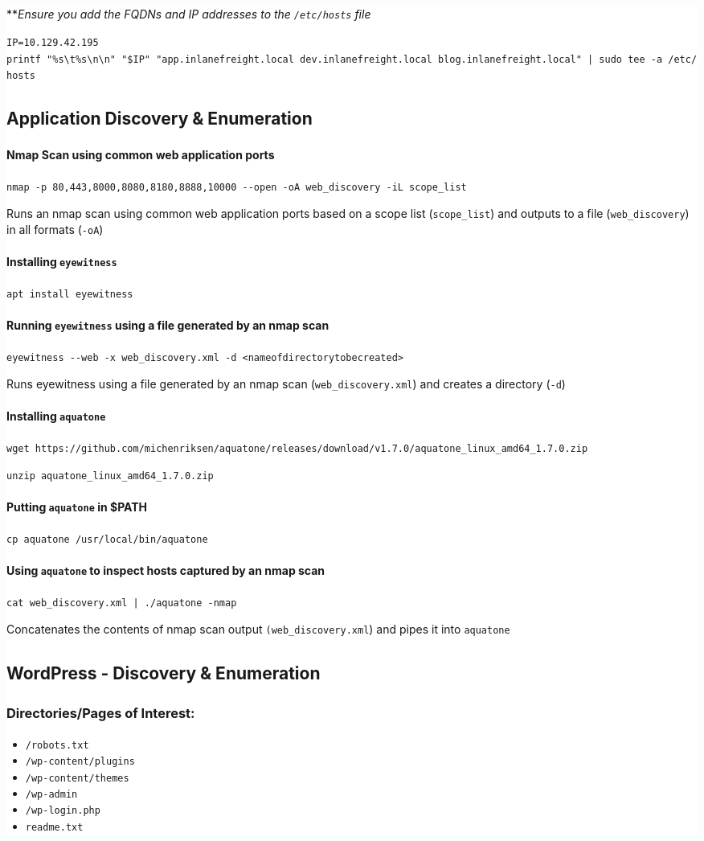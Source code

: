 ***Ensure you add the FQDNs and IP addresses to the `/etc/hosts` file*
```Shell
IP=10.129.42.195
printf "%s\t%s\n\n" "$IP" "app.inlanefreight.local dev.inlanefreight.local blog.inlanefreight.local" | sudo tee -a /etc/hosts
```

## Application Discovery & Enumeration

#### Nmap Scan using common web application ports
```Shell
nmap -p 80,443,8000,8080,8180,8888,10000 --open -oA web_discovery -iL scope_list
```
Runs an nmap scan using common web application ports based on a scope list (`scope_list`) and outputs to a file (`web_discovery`) in all formats (`-oA`)

#### Installing `eyewitness`
```Shell
apt install eyewitness
```

#### Running `eyewitness` using a file generated by an nmap scan
```Shell
eyewitness --web -x web_discovery.xml -d <nameofdirectorytobecreated>
```
Runs eyewitness using a file generated by an nmap scan (`web_discovery.xml`) and creates a directory (`-d`)

#### Installing `aquatone`
```Shell
wget https://github.com/michenriksen/aquatone/releases/download/v1.7.0/aquatone_linux_amd64_1.7.0.zip
```

```Shell
unzip aquatone_linux_amd64_1.7.0.zip
```

#### Putting `aquatone` in $PATH
```Shell
cp aquatone /usr/local/bin/aquatone
```

#### Using `aquatone` to inspect hosts captured by an nmap scan
```Shell
cat web_discovery.xml | ./aquatone -nmap
```
Concatenates the contents of nmap scan output `(web_discovery.xml`) and pipes it into `aquatone`

## WordPress - Discovery & Enumeration

### Directories/Pages of Interest:
- `/robots.txt`
- `/wp-content/plugins`
- `/wp-content/themes`
- `/wp-admin`
- `/wp-login.php`
- `readme.txt`
